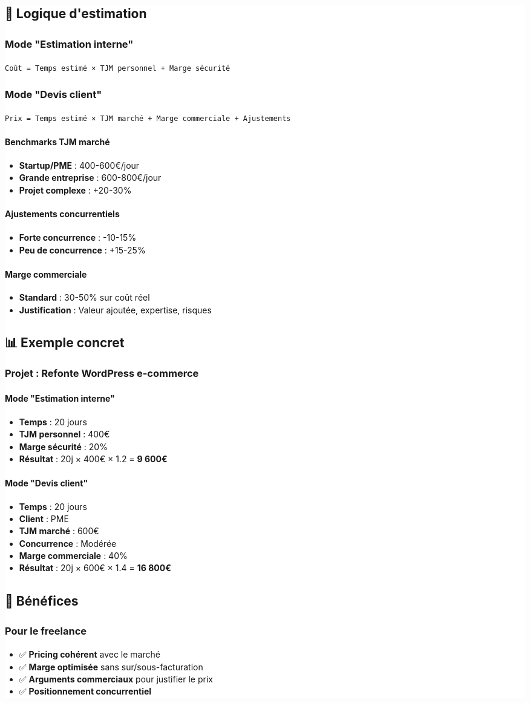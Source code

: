 ## 🧠 Logique d'estimation

### Mode "Estimation interne"
```
Coût = Temps estimé × TJM personnel + Marge sécurité
```

### Mode "Devis client"
```
Prix = Temps estimé × TJM marché + Marge commerciale + Ajustements
```

#### Benchmarks TJM marché
- **Startup/PME** : 400-600€/jour
- **Grande entreprise** : 600-800€/jour
- **Projet complexe** : +20-30%

#### Ajustements concurrentiels
- **Forte concurrence** : -10-15%
- **Peu de concurrence** : +15-25%

#### Marge commerciale
- **Standard** : 30-50% sur coût réel
- **Justification** : Valeur ajoutée, expertise, risques

## 📊 Exemple concret

### Projet : Refonte WordPress e-commerce

#### Mode "Estimation interne"
- **Temps** : 20 jours
- **TJM personnel** : 400€
- **Marge sécurité** : 20%
- **Résultat** : 20j × 400€ × 1.2 = **9 600€**

#### Mode "Devis client"
- **Temps** : 20 jours
- **Client** : PME
- **TJM marché** : 600€
- **Concurrence** : Modérée
- **Marge commerciale** : 40%
- **Résultat** : 20j × 600€ × 1.4 = **16 800€**

## 🎯 Bénéfices

### Pour le freelance
- ✅ **Pricing cohérent** avec le marché
- ✅ **Marge optimisée** sans sur/sous-facturation
- ✅ **Arguments commerciaux** pour justifier le prix
- ✅ **Positionnement concurrentiel**

